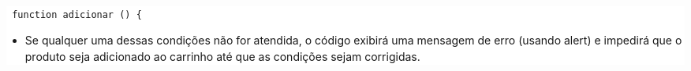 ``` function adicionar () {```
* Se qualquer uma dessas condições não for atendida, o código exibirá uma mensagem de erro (usando alert) e impedirá que o produto seja adicionado ao carrinho até que as condições sejam corrigidas.